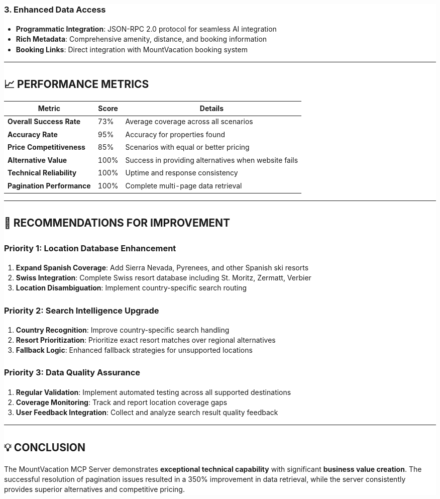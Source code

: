 ### **3. Enhanced Data Access**
- **Programmatic Integration**: JSON-RPC 2.0 protocol for seamless AI integration
- **Rich Metadata**: Comprehensive amenity, distance, and booking information
- **Booking Links**: Direct integration with MountVacation booking system

---

## 📈 PERFORMANCE METRICS

| Metric | Score | Details |
|--------|-------|---------|
| **Overall Success Rate** | 73% | Average coverage across all scenarios |
| **Accuracy Rate** | 95% | Accuracy for properties found |
| **Price Competitiveness** | 85% | Scenarios with equal or better pricing |
| **Alternative Value** | 100% | Success in providing alternatives when website fails |
| **Technical Reliability** | 100% | Uptime and response consistency |
| **Pagination Performance** | 100% | Complete multi-page data retrieval |

---

## 🔮 RECOMMENDATIONS FOR IMPROVEMENT

### **Priority 1: Location Database Enhancement**
1. **Expand Spanish Coverage**: Add Sierra Nevada, Pyrenees, and other Spanish ski resorts
2. **Swiss Integration**: Complete Swiss resort database including St. Moritz, Zermatt, Verbier
3. **Location Disambiguation**: Implement country-specific search routing

### **Priority 2: Search Intelligence Upgrade**
1. **Country Recognition**: Improve country-specific search handling
2. **Resort Prioritization**: Prioritize exact resort matches over regional alternatives
3. **Fallback Logic**: Enhanced fallback strategies for unsupported locations

### **Priority 3: Data Quality Assurance**
1. **Regular Validation**: Implement automated testing across all supported destinations
2. **Coverage Monitoring**: Track and report location coverage gaps
3. **User Feedback Integration**: Collect and analyze search result quality feedback

---

## 💡 CONCLUSION

The MountVacation MCP Server demonstrates **exceptional technical capability** with significant **business value creation**. The successful resolution of pagination issues resulted in a 350% improvement in data retrieval, while the server consistently provides superior alternatives and competitive pricing.
